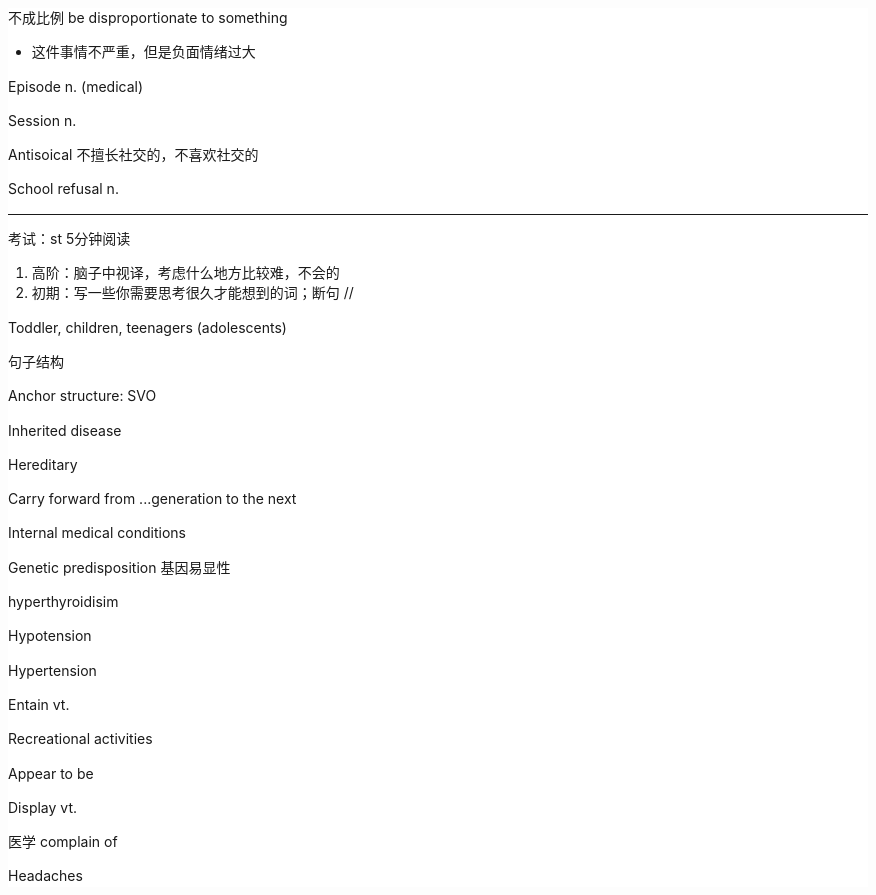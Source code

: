 不成比例 be disproportionate to something 

- 这件事情不严重，但是负面情绪过大



Episode n. (medical)

Session n. 



Antisoical 不擅长社交的，不喜欢社交的

School refusal n. 



-----

考试：st 5分钟阅读

1. 高阶：脑子中视译，考虑什么地方比较难，不会的
2. 初期：写一些你需要思考很久才能想到的词；断句 // 



Toddler, children, teenagers (adolescents)

句子结构 

Anchor structure: SVO 



Inherited disease 

Hereditary 

Carry forward from ...generation to the next 

Internal medical conditions 

Genetic predisposition 基因易显性



hyperthyroidisim

Hypotension 

Hypertension 





Entain vt. 

Recreational activities 

Appear to be 

Display vt. 



医学 complain of 

Headaches  
